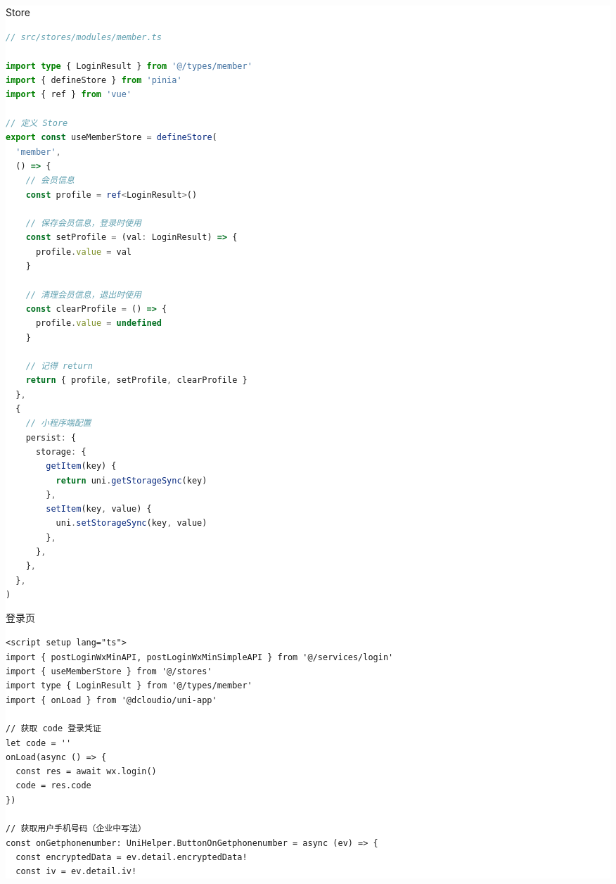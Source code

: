 Store

```ts
// src/stores/modules/member.ts

import type { LoginResult } from '@/types/member'
import { defineStore } from 'pinia'
import { ref } from 'vue'

// 定义 Store
export const useMemberStore = defineStore(
  'member',
  () => {
    // 会员信息
    const profile = ref<LoginResult>() 

    // 保存会员信息，登录时使用
    const setProfile = (val: LoginResult) => {
      profile.value = val
    }

    // 清理会员信息，退出时使用
    const clearProfile = () => {
      profile.value = undefined
    }

    // 记得 return
    return { profile, setProfile, clearProfile }
  },
  {
    // 小程序端配置
    persist: {
      storage: {
        getItem(key) {
          return uni.getStorageSync(key)
        },
        setItem(key, value) {
          uni.setStorageSync(key, value)
        },
      },
    },
  },
)
```

登录页

```vue
<script setup lang="ts">
import { postLoginWxMinAPI, postLoginWxMinSimpleAPI } from '@/services/login'
import { useMemberStore } from '@/stores'
import type { LoginResult } from '@/types/member'
import { onLoad } from '@dcloudio/uni-app'

// 获取 code 登录凭证
let code = ''
onLoad(async () => {
  const res = await wx.login()
  code = res.code
})

// 获取用户手机号码（企业中写法）
const onGetphonenumber: UniHelper.ButtonOnGetphonenumber = async (ev) => {
  const encryptedData = ev.detail.encryptedData!
  const iv = ev.detail.iv!
```